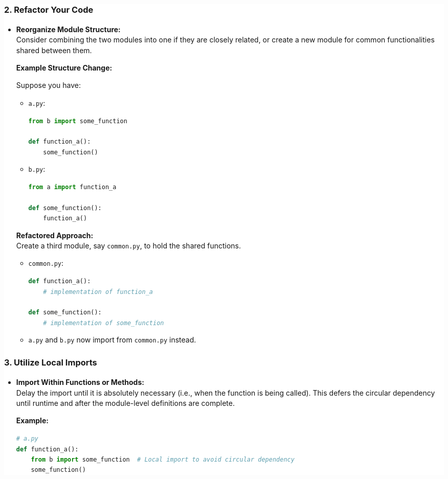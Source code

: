 ### 2. **Refactor Your Code**

- **Reorganize Module Structure:**  
  Consider combining the two modules into one if they are closely related, or create a new module for common functionalities shared between them.

  **Example Structure Change:**

  Suppose you have:

  - `a.py`:  
    ```python
    from b import some_function
    
    def function_a():
        some_function()
    ```

  - `b.py`:  
    ```python
    from a import function_a
    
    def some_function():
        function_a()
    ```

  **Refactored Approach:**  
  Create a third module, say `common.py`, to hold the shared functions.

  - `common.py`:  
    ```python
    def function_a():
        # implementation of function_a
    
    def some_function():
        # implementation of some_function
    ```

  - `a.py` and `b.py` now import from `common.py` instead.

### 3. **Utilize Local Imports**

- **Import Within Functions or Methods:**  
  Delay the import until it is absolutely necessary (i.e., when the function is being called). This defers the circular dependency until runtime and after the module-level definitions are complete.

  **Example:**
  
  ```python
  # a.py
  def function_a():
      from b import some_function  # Local import to avoid circular dependency
      some_function()
  ```
